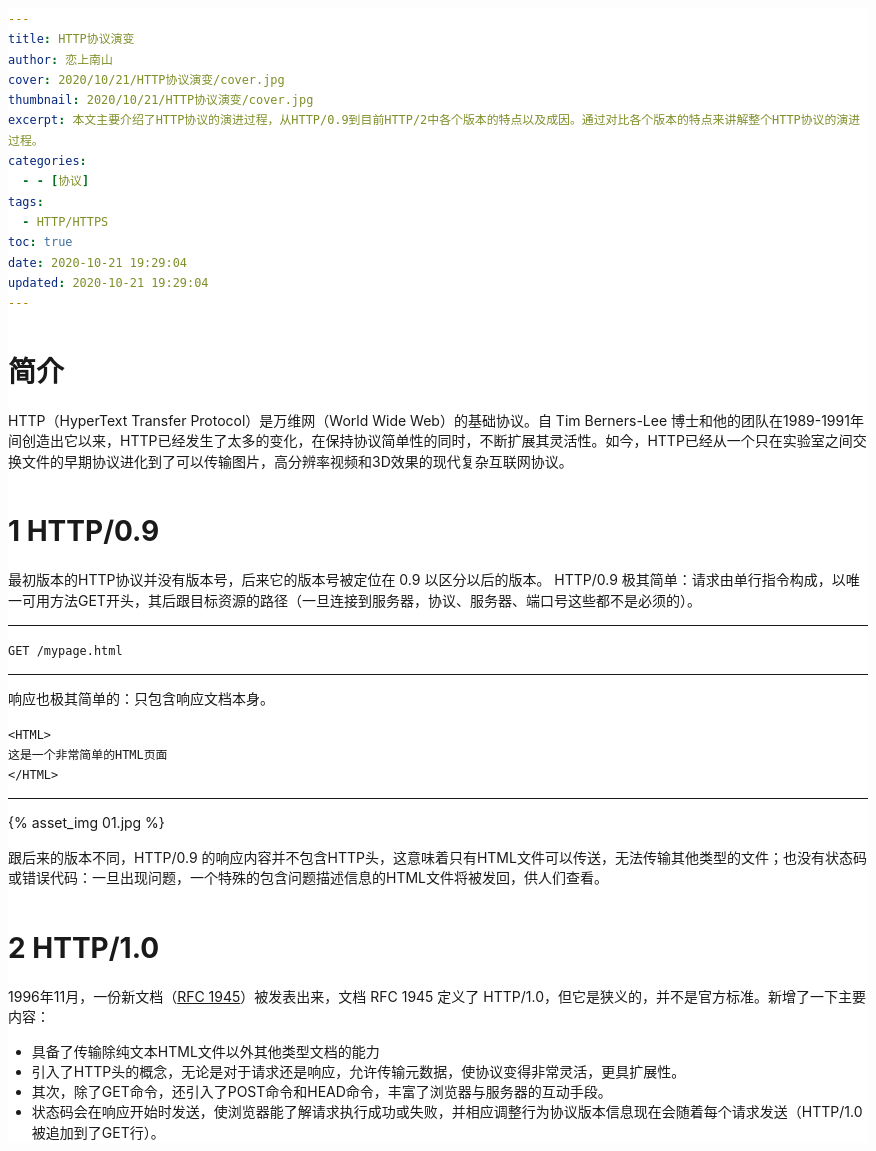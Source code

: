 ```yaml
---
title: HTTP协议演变
author: 恋上南山
cover: 2020/10/21/HTTP协议演变/cover.jpg
thumbnail: 2020/10/21/HTTP协议演变/cover.jpg
excerpt: 本文主要介绍了HTTP协议的演进过程，从HTTP/0.9到目前HTTP/2中各个版本的特点以及成因。通过对比各个版本的特点来讲解整个HTTP协议的演进过程。
categories:
  - - [协议]
tags:
  - HTTP/HTTPS
toc: true
date: 2020-10-21 19:29:04
updated: 2020-10-21 19:29:04
---
```


# 简介

HTTP（HyperText Transfer Protocol）是万维网（World Wide Web）的基础协议。自 Tim Berners-Lee 博士和他的团队在1989-1991年间创造出它以来，HTTP已经发生了太多的变化，在保持协议简单性的同时，不断扩展其灵活性。如今，HTTP已经从一个只在实验室之间交换文件的早期协议进化到了可以传输图片，高分辨率视频和3D效果的现代复杂互联网协议。

# 1 HTTP/0.9

最初版本的HTTP协议并没有版本号，后来它的版本号被定位在 0.9 以区分以后的版本。 HTTP/0.9 极其简单：请求由单行指令构成，以唯一可用方法GET开头，其后跟目标资源的路径（一旦连接到服务器，协议、服务器、端口号这些都不是必须的）。

***
`GET /mypage.html`
***

响应也极其简单的：只包含响应文档本身。

```
<HTML>
这是一个非常简单的HTML页面
</HTML>
```
***
{% asset_img 01.jpg %}

跟后来的版本不同，HTTP/0.9 的响应内容并不包含HTTP头，这意味着只有HTML文件可以传送，无法传输其他类型的文件；也没有状态码或错误代码：一旦出现问题，一个特殊的包含问题描述信息的HTML文件将被发回，供人们查看。

# 2 HTTP/1.0

1996年11月，一份新文档（[RFC 1945](<https://tools.ietf.org/html/rfc1945>)）被发表出来，文档 RFC 1945 定义了 HTTP/1.0，但它是狭义的，并不是官方标准。新增了一下主要内容：

* 具备了传输除纯文本HTML文件以外其他类型文档的能力
* 引入了HTTP头的概念，无论是对于请求还是响应，允许传输元数据，使协议变得非常灵活，更具扩展性。
* 其次，除了GET命令，还引入了POST命令和HEAD命令，丰富了浏览器与服务器的互动手段。
* 状态码会在响应开始时发送，使浏览器能了解请求执行成功或失败，并相应调整行为协议版本信息现在会随着每个请求发送（HTTP/1.0被追加到了GET行）。
